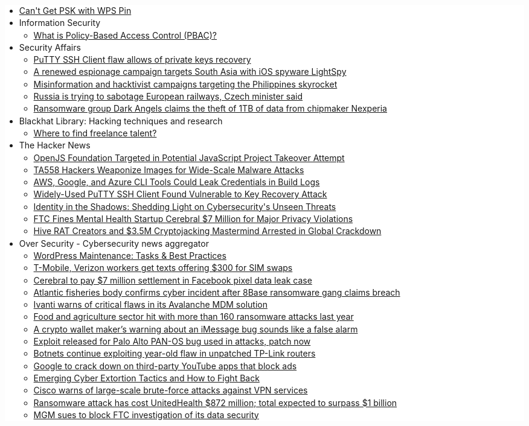   - [Can't Get PSK with WPS Pin](https://www.reddit.com/r/HowToHack/comments/1c5kulf/cant_get_psk_with_wps_pin/)
- Information Security
  - [What is Policy-Based Access Control (PBAC)?](https://www.reddit.com/r/Information_Security/comments/1c5cn77/what_is_policybased_access_control_pbac/)
- Security Affairs
  - [PuTTY SSH Client flaw allows of private keys recovery](https://securityaffairs.com/161921/security/putty-ssh-client-flaw.html)
  - [A renewed espionage campaign targets South Asia with iOS spyware LightSpy](https://securityaffairs.com/161908/intelligence/ios-spyware-lightspy-asia.html)
  - [Misinformation and hacktivist campaigns targeting the Philippines skyrocket](https://securityaffairs.com/161909/intelligence/misinformation-targeting-the-philippines.html)
  - [Russia is trying to sabotage European railways, Czech minister said](https://securityaffairs.com/161899/cyber-warfare-2/russia-sabotage-european-railways-czech.html)
  - [Ransomware group Dark Angels claims the theft of 1TB of data from chipmaker Nexperia](https://securityaffairs.com/161888/cyber-crime/ransomware-dark-angels-nexperia.html)
- Blackhat Library: Hacking techniques and research
  - [Where to find freelance talent?](https://www.reddit.com/r/blackhat/comments/1c5vfup/where_to_find_freelance_talent/)
- The Hacker News
  - [OpenJS Foundation Targeted in Potential JavaScript Project Takeover Attempt](https://thehackernews.com/2024/04/openjs-foundation-targeted-in-potential.html)
  - [TA558 Hackers Weaponize Images for Wide-Scale Malware Attacks](https://thehackernews.com/2024/04/ta558-hackers-weaponize-images-for-wide.html)
  - [AWS, Google, and Azure CLI Tools Could Leak Credentials in Build Logs](https://thehackernews.com/2024/04/aws-google-and-azure-cli-tools-could.html)
  - [Widely-Used PuTTY SSH Client Found Vulnerable to Key Recovery Attack](https://thehackernews.com/2024/04/widely-used-putty-ssh-client-found.html)
  - [Identity in the Shadows: Shedding Light on Cybersecurity's Unseen Threats](https://thehackernews.com/2024/04/identity-in-shadows-shedding-light-on.html)
  - [FTC Fines Mental Health Startup Cerebral $7 Million for Major Privacy Violations](https://thehackernews.com/2024/04/ftc-fines-mental-health-startup.html)
  - [Hive RAT Creators and $3.5M Cryptojacking Mastermind Arrested in Global Crackdown](https://thehackernews.com/2024/04/hive-rat-creators-and-35m-cryptojacking.html)
- Over Security - Cybersecurity news aggregator
  - [WordPress Maintenance: Tasks & Best Practices](https://blog.sucuri.net/2024/04/wordpress-maintenance-tasks.html)
  - [T-Mobile, Verizon workers get texts offering $300 for SIM swaps](https://www.bleepingcomputer.com/news/security/t-mobile-verizon-workers-get-texts-offering-300-for-sim-swaps/)
  - [Cerebral to pay $7 million settlement in Facebook pixel data leak case](https://www.bleepingcomputer.com/news/security/cerebral-to-pay-7-million-settlement-in-facebook-pixel-data-leak-case/)
  - [Atlantic fisheries body confirms cyber incident after 8Base ransomware gang claims breach](https://therecord.media/atlantic-fisheries-commission-confirms-cyber-incident)
  - [Ivanti warns of critical flaws in its Avalanche MDM solution](https://www.bleepingcomputer.com/news/security/ivanti-warns-of-critical-flaws-in-its-avalanche-mdm-solution/)
  - [Food and agriculture sector hit with more than 160 ransomware attacks last year](https://therecord.media/food-and-agriculture-hit-with-ransomware-attacks)
  - [A crypto wallet maker’s warning about an iMessage bug sounds like a false alarm](https://techcrunch.com/2024/04/16/a-crypto-wallet-makers-warning-about-an-imessage-bug-sounds-like-a-false-alarm/)
  - [Exploit released for Palo Alto PAN-OS bug used in attacks, patch now](https://www.bleepingcomputer.com/news/security/exploit-released-for-palo-alto-pan-os-bug-used-in-attacks-patch-now/)
  - [Botnets continue exploiting year-old flaw in unpatched TP-Link routers](https://therecord.media/tp-link-router-vulnerability-botnets)
  - [Google to crack down on third-party YouTube apps that block ads](https://www.bleepingcomputer.com/news/google/google-to-crack-down-on-third-party-youtube-apps-that-block-ads/)
  - [Emerging Cyber Extortion Tactics and How to Fight Back](https://flashpoint.io/blog/emerging-cyber-extortion-tactics-and-how-to-fight-back/)
  - [Cisco warns of large-scale brute-force attacks against VPN services](https://www.bleepingcomputer.com/news/security/cisco-warns-of-large-scale-brute-force-attacks-against-vpn-services/)
  - [Ransomware attack has cost UnitedHealth $872 million; total expected to surpass $1 billion](https://therecord.media/ransomware-unitedhealth-costs-billions-still-climbing)
  - [MGM sues to block FTC investigation of its data security](https://therecord.media/mgm-sues-ftc-block-investigtion-data-security)